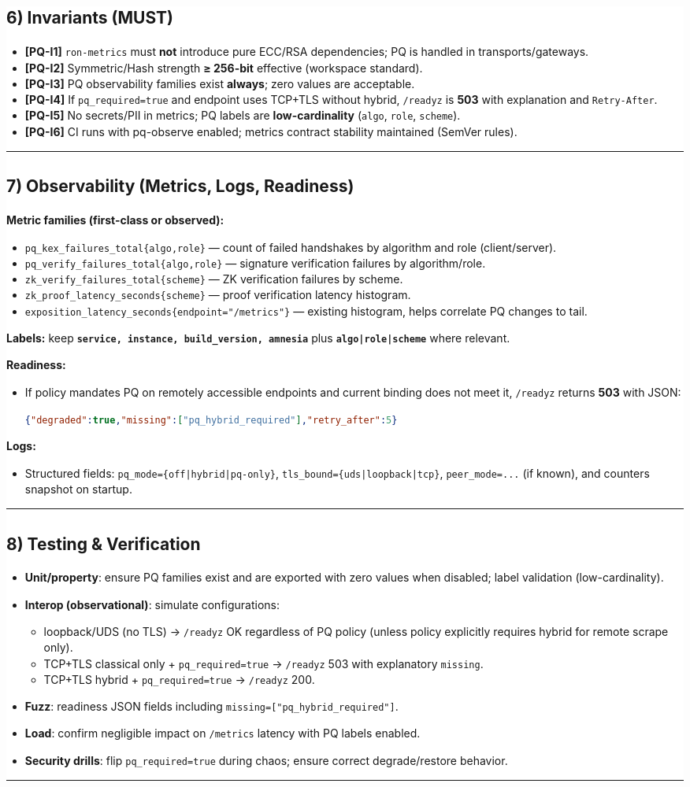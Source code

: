 
## 6) Invariants (MUST)

* **[PQ-I1]** `ron-metrics` must **not** introduce pure ECC/RSA dependencies; PQ is handled in transports/gateways.
* **[PQ-I2]** Symmetric/Hash strength **≥ 256-bit** effective (workspace standard).
* **[PQ-I3]** PQ observability families exist **always**; zero values are acceptable.
* **[PQ-I4]** If `pq_required=true` and endpoint uses TCP+TLS without hybrid, `/readyz` is **503** with explanation and `Retry-After`.
* **[PQ-I5]** No secrets/PII in metrics; PQ labels are **low-cardinality** (`algo`, `role`, `scheme`).
* **[PQ-I6]** CI runs with pq-observe enabled; metrics contract stability maintained (SemVer rules).

---

## 7) Observability (Metrics, Logs, Readiness)

**Metric families (first-class or observed):**

* `pq_kex_failures_total{algo,role}` — count of failed handshakes by algorithm and role (client/server).
* `pq_verify_failures_total{algo,role}` — signature verification failures by algorithm/role.
* `zk_verify_failures_total{scheme}` — ZK verification failures by scheme.
* `zk_proof_latency_seconds{scheme}` — proof verification latency histogram.
* `exposition_latency_seconds{endpoint="/metrics"}` — existing histogram, helps correlate PQ changes to tail.

**Labels:** keep **`service, instance, build_version, amnesia`** plus **`algo|role|scheme`** where relevant.

**Readiness:**

* If policy mandates PQ on remotely accessible endpoints and current binding does not meet it, `/readyz` returns **503** with JSON:

  ```json
  {"degraded":true,"missing":["pq_hybrid_required"],"retry_after":5}
  ```

**Logs:**

* Structured fields: `pq_mode={off|hybrid|pq-only}`, `tls_bound={uds|loopback|tcp}`, `peer_mode=...` (if known), and counters snapshot on startup.

---

## 8) Testing & Verification

* **Unit/property**: ensure PQ families exist and are exported with zero values when disabled; label validation (low-cardinality).
* **Interop (observational)**: simulate configurations:

  * loopback/UDS (no TLS) → `/readyz` OK regardless of PQ policy (unless policy explicitly requires hybrid for remote scrape only).
  * TCP+TLS classical only + `pq_required=true` → `/readyz` 503 with explanatory `missing`.
  * TCP+TLS hybrid + `pq_required=true` → `/readyz` 200.
* **Fuzz**: readiness JSON fields including `missing=["pq_hybrid_required"]`.
* **Load**: confirm negligible impact on `/metrics` latency with PQ labels enabled.
* **Security drills**: flip `pq_required=true` during chaos; ensure correct degrade/restore behavior.

---